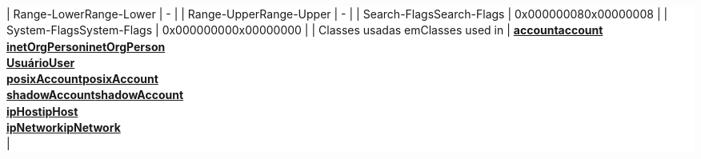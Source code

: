 | <span data-ttu-id="0e41e-254">Range-Lower</span><span class="sxs-lookup"><span data-stu-id="0e41e-254">Range-Lower</span></span>            | \-                                                                                                                                                                                                                                                                                                                    |
| <span data-ttu-id="0e41e-255">Range-Upper</span><span class="sxs-lookup"><span data-stu-id="0e41e-255">Range-Upper</span></span>            | \-                                                                                                                                                                                                                                                                                                                    |
| <span data-ttu-id="0e41e-256">Search-Flags</span><span class="sxs-lookup"><span data-stu-id="0e41e-256">Search-Flags</span></span>           | <span data-ttu-id="0e41e-257">0x00000008</span><span class="sxs-lookup"><span data-stu-id="0e41e-257">0x00000008</span></span>                                                                                                                                                                                                                                                                                                            |
| <span data-ttu-id="0e41e-258">System-Flags</span><span class="sxs-lookup"><span data-stu-id="0e41e-258">System-Flags</span></span>           | <span data-ttu-id="0e41e-259">0x00000000</span><span class="sxs-lookup"><span data-stu-id="0e41e-259">0x00000000</span></span>                                                                                                                                                                                                                                                                                                            |
| <span data-ttu-id="0e41e-260">Classes usadas em</span><span class="sxs-lookup"><span data-stu-id="0e41e-260">Classes used in</span></span>        | [<span data-ttu-id="0e41e-261">**account**</span><span class="sxs-lookup"><span data-stu-id="0e41e-261">**account**</span></span>](c-account.md)<br/> [<span data-ttu-id="0e41e-262">**inetOrgPerson**</span><span class="sxs-lookup"><span data-stu-id="0e41e-262">**inetOrgPerson**</span></span>](c-inetorgperson.md)<br/> [<span data-ttu-id="0e41e-263">**Usuário**</span><span class="sxs-lookup"><span data-stu-id="0e41e-263">**User**</span></span>](c-user.md)<br/> [<span data-ttu-id="0e41e-264">**posixAccount**</span><span class="sxs-lookup"><span data-stu-id="0e41e-264">**posixAccount**</span></span>](c-posixaccount.md)<br/> [<span data-ttu-id="0e41e-265">**shadowAccount**</span><span class="sxs-lookup"><span data-stu-id="0e41e-265">**shadowAccount**</span></span>](c-shadowaccount.md)<br/> [<span data-ttu-id="0e41e-266">**ipHost**</span><span class="sxs-lookup"><span data-stu-id="0e41e-266">**ipHost**</span></span>](c-iphost.md)<br/> [<span data-ttu-id="0e41e-267">**ipNetwork**</span><span class="sxs-lookup"><span data-stu-id="0e41e-267">**ipNetwork**</span></span>](c-ipnetwork.md)<br/> |



 

 






